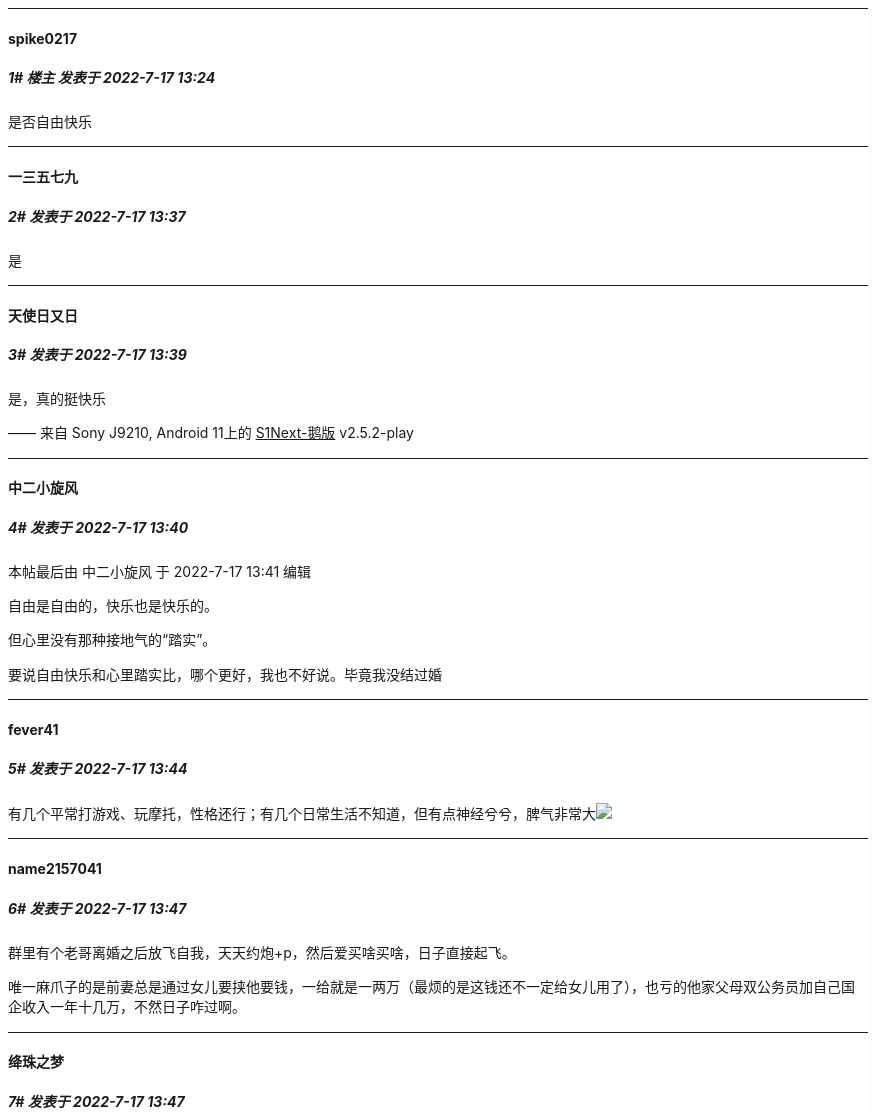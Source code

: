 

*****

####  spike0217  
##### 1#       楼主       发表于 2022-7-17 13:24

是否自由快乐

*****

####  一三五七九  
##### 2#       发表于 2022-7-17 13:37

是

*****

####  天使日又日  
##### 3#       发表于 2022-7-17 13:39

是，真的挺快乐

—— 来自 Sony J9210, Android 11上的 [S1Next-鹅版](https://github.com/ykrank/S1-Next/releases) v2.5.2-play

*****

####  中二小旋风  
##### 4#       发表于 2022-7-17 13:40

 本帖最后由 中二小旋风 于 2022-7-17 13:41 编辑 

自由是自由的，快乐也是快乐的。

但心里没有那种接地气的“踏实”。

要说自由快乐和心里踏实比，哪个更好，我也不好说。毕竟我没结过婚

*****

####  fever41  
##### 5#       发表于 2022-7-17 13:44

有几个平常打游戏、玩摩托，性格还行；有几个日常生活不知道，但有点神经兮兮，脾气非常大<img src="https://static.saraba1st.com/image/smiley/face2017/037.png" referrerpolicy="no-referrer">

*****

####  name2157041  
##### 6#       发表于 2022-7-17 13:47

群里有个老哥离婚之后放飞自我，天天约炮+p，然后爱买啥买啥，日子直接起飞。

唯一麻爪子的是前妻总是通过女儿要挟他要钱，一给就是一两万（最烦的是这钱还不一定给女儿用了），也亏的他家父母双公务员加自己国企收入一年十几万，不然日子咋过啊。

*****

####  绛珠之梦  
##### 7#       发表于 2022-7-17 13:47
